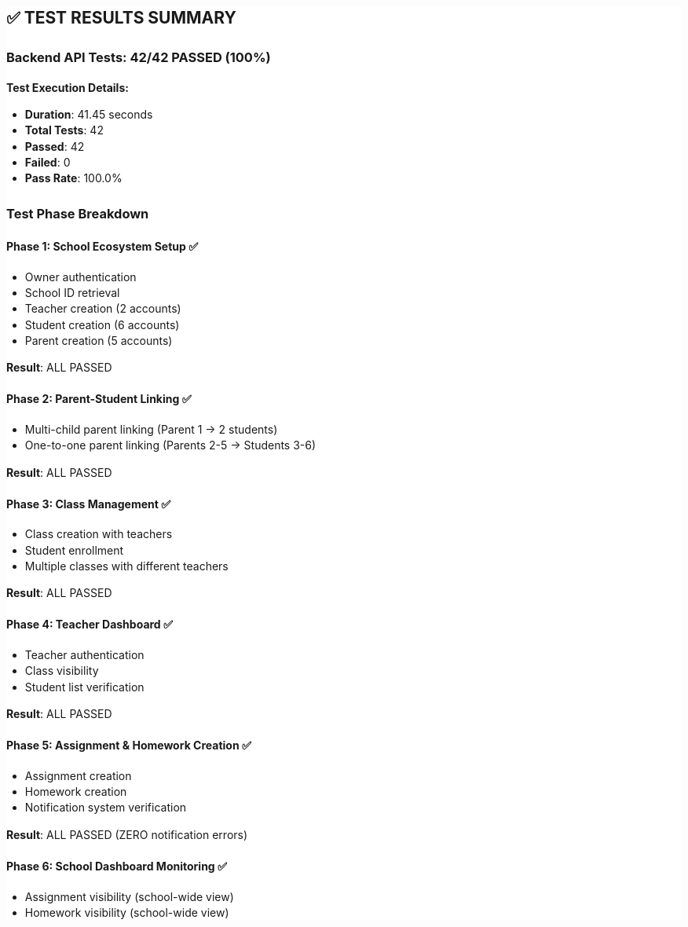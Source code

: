 
## ✅ TEST RESULTS SUMMARY

### Backend API Tests: 42/42 PASSED (100%)

**Test Execution Details:**
- **Duration**: 41.45 seconds
- **Total Tests**: 42
- **Passed**: 42
- **Failed**: 0
- **Pass Rate**: 100.0%

### Test Phase Breakdown

#### Phase 1: School Ecosystem Setup ✅
- Owner authentication
- School ID retrieval
- Teacher creation (2 accounts)
- Student creation (6 accounts)
- Parent creation (5 accounts)

**Result**: ALL PASSED

#### Phase 2: Parent-Student Linking ✅
- Multi-child parent linking (Parent 1 → 2 students)
- One-to-one parent linking (Parents 2-5 → Students 3-6)

**Result**: ALL PASSED

#### Phase 3: Class Management ✅
- Class creation with teachers
- Student enrollment
- Multiple classes with different teachers

**Result**: ALL PASSED

#### Phase 4: Teacher Dashboard ✅
- Teacher authentication
- Class visibility
- Student list verification

**Result**: ALL PASSED

#### Phase 5: Assignment & Homework Creation ✅
- Assignment creation
- Homework creation
- Notification system verification

**Result**: ALL PASSED (ZERO notification errors)

#### Phase 6: School Dashboard Monitoring ✅
- Assignment visibility (school-wide view)
- Homework visibility (school-wide view)
